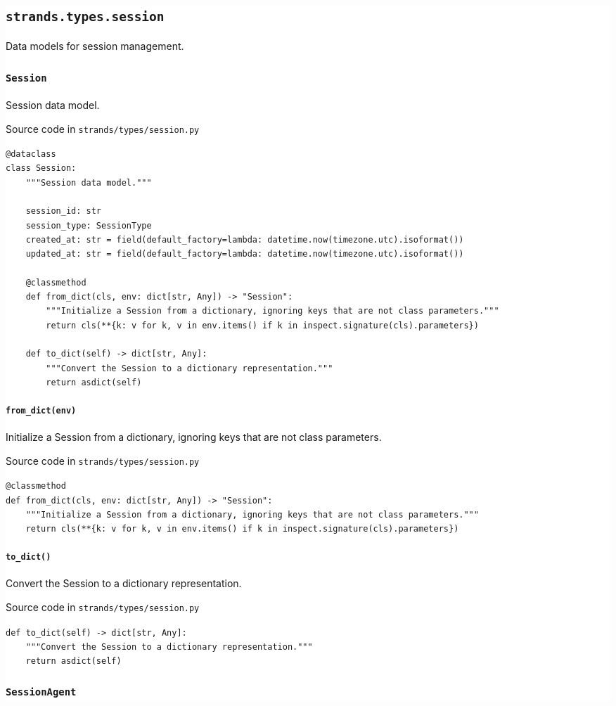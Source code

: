 ## `strands.types.session`

Data models for session management.

### `Session`

Session data model.

Source code in `strands/types/session.py`

```
@dataclass
class Session:
    """Session data model."""

    session_id: str
    session_type: SessionType
    created_at: str = field(default_factory=lambda: datetime.now(timezone.utc).isoformat())
    updated_at: str = field(default_factory=lambda: datetime.now(timezone.utc).isoformat())

    @classmethod
    def from_dict(cls, env: dict[str, Any]) -> "Session":
        """Initialize a Session from a dictionary, ignoring keys that are not class parameters."""
        return cls(**{k: v for k, v in env.items() if k in inspect.signature(cls).parameters})

    def to_dict(self) -> dict[str, Any]:
        """Convert the Session to a dictionary representation."""
        return asdict(self)
```

#### `from_dict(env)`

Initialize a Session from a dictionary, ignoring keys that are not class parameters.

Source code in `strands/types/session.py`

```
@classmethod
def from_dict(cls, env: dict[str, Any]) -> "Session":
    """Initialize a Session from a dictionary, ignoring keys that are not class parameters."""
    return cls(**{k: v for k, v in env.items() if k in inspect.signature(cls).parameters})
```

#### `to_dict()`

Convert the Session to a dictionary representation.

Source code in `strands/types/session.py`

```
def to_dict(self) -> dict[str, Any]:
    """Convert the Session to a dictionary representation."""
    return asdict(self)
```

### `SessionAgent`
